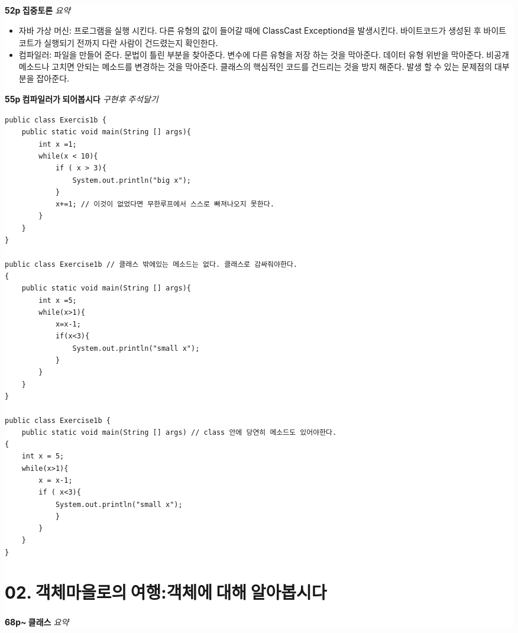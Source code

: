 **52p 집중토론** _요약_

  * 자바 가상 머신: 프로그램을 실행 시킨다. 다른 유형의 값이 들어갈 때에 ClassCast Exceptiond을 발생시킨다. 바이트코드가 생성된 후 바이트코트가 실행되기 전까지 다란 사람이 건드렸는지 확인한다.
  * 컴파일러: 파일을 만들어 준다. 문법이 틀린 부분을 찾아준다. 변수에 다른 유형을 저장 하는 것을 막아준다. 데이터 유형 위반을 막아준다. 비공개 메소드나 고치면 안되는 메소드를 변경하는 것을 막아준다. 클래스의 핵심적인 코드를 건드리는 것을 방지 해준다. 발생 할 수 있는 문제점의 대부분을 잡아준다.

**55p 컴파일러가 되어봅시다** _구현후 주석달기_

```
public class Exercis1b {
	public static void main(String [] args){
		int x =1;
		while(x < 10){
			if ( x > 3){
				System.out.println("big x");
			}
			x+=1; // 이것이 없었다면 무한루프에서 스스로 빠져나오지 못한다.
		}
	}
}

public class Exercise1b // 클래스 밖에있는 메소드는 없다. 클래스로 감싸줘야한다.
{
	public static void main(String [] args){
		int x =5;
		while(x>1){
			x=x-1;
			if(x<3){
				System.out.println("small x");
			}
		}
	}
}

public class Exercise1b {
	public static void main(String [] args) // class 안에 당연히 메소드도 있어야한다.
{
	int x = 5;
	while(x>1){
		x = x-1;
		if ( x<3){
			System.out.println("small x");
			}
		}
	}
}
```


# 02. 객체마을로의 여행:객체에 대해 알아봅시다 #

**68p~ 클래스** _요약_
